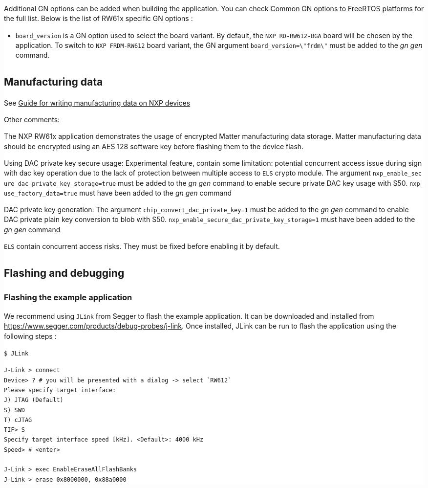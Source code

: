 Additional GN options can be added when building the application. You can check
[Common GN options to FreeRTOS platforms](./nxp_examples_freertos_platforms.md#general-information)
for the full list. Below is the list of RW61x specific GN options :

-   `board_version` is a GN option used to select the board variant. By default,
    the `NXP RD-RW612-BGA` board will be chosen by the application. To switch to
    `NXP FRDM-RW612` board variant, the GN argument `board_version=\"frdm\"`
    must be added to the _gn gen_ command.

## Manufacturing data

See
[Guide for writing manufacturing data on NXP devices](./nxp_manufacturing_flow.md)

Other comments:

The NXP RW61x application demonstrates the usage of encrypted Matter
manufacturing data storage. Matter manufacturing data should be encrypted using
an AES 128 software key before flashing them to the device flash.

Using DAC private key secure usage: Experimental feature, contain some
limitation: potential concurrent access issue during sign with dac key operation
due to the lack of protection between multiple access to `ELS` crypto module.
The argument `nxp_enable_secure_dac_private_key_storage=true` must be added to
the _gn gen_ command to enable secure private DAC key usage with S50.
`nxp_use_factory_data=true` must have been added to the _gn gen_ command

DAC private key generation: The argument `chip_convert_dac_private_key=1` must
be added to the _gn gen_ command to enable DAC private plain key conversion to
blob with S50. `nxp_enable_secure_dac_private_key_storage=1` must have been
added to the _gn gen_ command

`ELS` contain concurrent access risks. They must be fixed before enabling it by
default.

<a name="flashing-and-debugging"></a>

## Flashing and debugging

### Flashing the example application

We recommend using `JLink` from Segger to flash the example application. It can
be downloaded and installed from
https://www.segger.com/products/debug-probes/j-link. Once installed, JLink can
be run to flash the application using the following steps :

```
$ JLink
```

```
J-Link > connect
Device> ? # you will be presented with a dialog -> select `RW612`
Please specify target interface:
J) JTAG (Default)
S) SWD
T) cJTAG
TIF> S
Specify target interface speed [kHz]. <Default>: 4000 kHz
Speed> # <enter>

J-Link > exec EnableEraseAllFlashBanks
J-Link > erase 0x8000000, 0x88a0000
```
